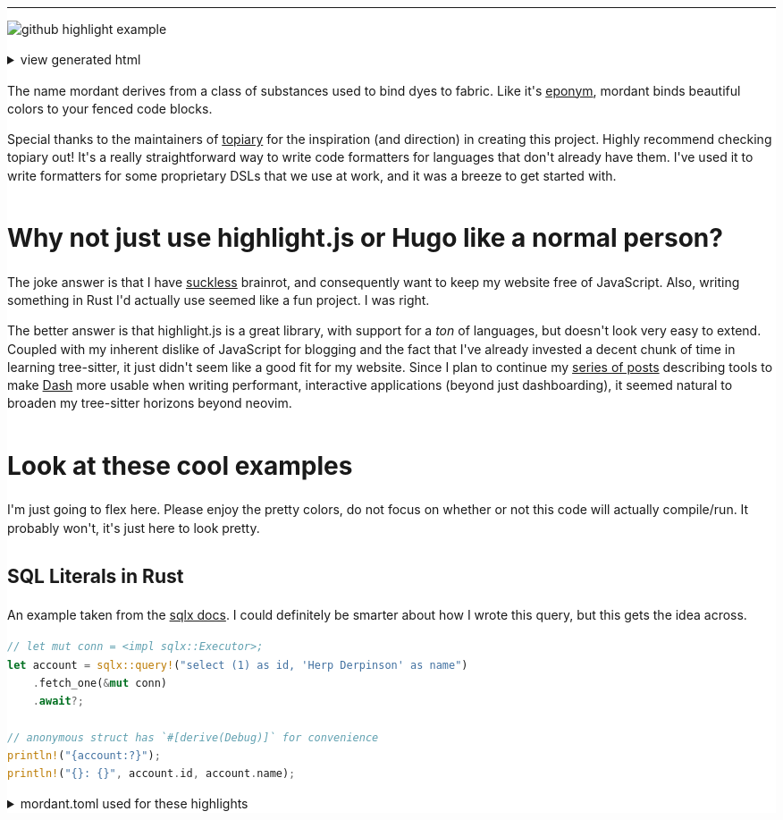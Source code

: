 ***

![github highlight example](../res/github-highlight.png)

<details box-="square"><summary> view generated html </summary></details>

The name mordant derives from a class of substances used to bind dyes to fabric. Like it's 
[eponym](https://en.wikipedia.org/wiki/Mordant), mordant binds beautiful colors to your fenced code blocks. 

Special thanks to the maintainers of [topiary](https://github.com/tweag/topiary) for the inspiration (and direction)
in creating this project. Highly recommend checking topiary out! It's a really straightforward way to write
code formatters for languages that don't already have them. I've used it to write formatters for some proprietary 
DSLs that we use at work, and it was a breeze to get started with.

# Why not just use highlight.js or Hugo like a normal person?

The joke answer is that I have [suckless](https://suckless.org/) brainrot, and consequently want to keep
my website free of JavaScript. Also, writing something in Rust I'd actually use seemed like a fun project. I was right.

The better answer is that highlight.js is a great library, with support for a *ton* of languages, but doesn't look
very easy to extend. Coupled with my inherent dislike of JavaScript for blogging and the fact that I've already invested a decent
chunk of time in learning tree-sitter, it just didn't seem like a good fit for my website. 
Since I plan to continue my [series of posts](./dash-clientside-lsp.html) describing tools to make [Dash](https://github.com/plotly/dash) 
more usable when writing performant, interactive applications (beyond just dashboarding), it seemed natural
to broaden my tree-sitter horizons beyond neovim.

# Look at these cool examples
I'm just going to flex here. Please enjoy the pretty colors, do not focus on whether or not 
this code will actually compile/run. It probably won't, it's just here to look pretty.

## SQL Literals in Rust
An example taken from the [sqlx docs](https://docs.rs/sqlx/latest/sqlx/macro.query.html).
I could definitely be smarter about how I wrote this query, but this gets the idea across.

```rust
// let mut conn = <impl sqlx::Executor>;
let account = sqlx::query!("select (1) as id, 'Herp Derpinson' as name")
    .fetch_one(&mut conn)
    .await?;

// anonymous struct has `#[derive(Debug)]` for convenience
println!("{account:?}");
println!("{}: {}", account.id, account.name);
```
<details box-="square"><summary> mordant.toml used for these highlights </summary></details>
